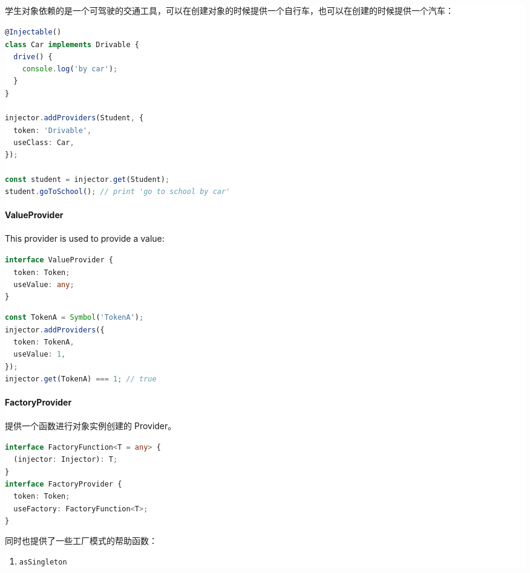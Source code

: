 学生对象依赖的是一个可驾驶的交通工具，可以在创建对象的时候提供一个自行车，也可以在创建的时候提供一个汽车：

```ts
@Injectable()
class Car implements Drivable {
  drive() {
    console.log('by car');
  }
}

injector.addProviders(Student, {
  token: 'Drivable',
  useClass: Car,
});

const student = injector.get(Student);
student.goToSchool(); // print 'go to school by car'
```

#### ValueProvider

This provider is used to provide a value:

```ts
interface ValueProvider {
  token: Token;
  useValue: any;
}
```

```ts
const TokenA = Symbol('TokenA');
injector.addProviders({
  token: TokenA,
  useValue: 1,
});
injector.get(TokenA) === 1; // true
```

#### FactoryProvider

提供一个函数进行对象实例创建的 Provider。

```ts
interface FactoryFunction<T = any> {
  (injector: Injector): T;
}
interface FactoryProvider {
  token: Token;
  useFactory: FactoryFunction<T>;
}
```

同时也提供了一些工厂模式的帮助函数：

1. `asSingleton`
